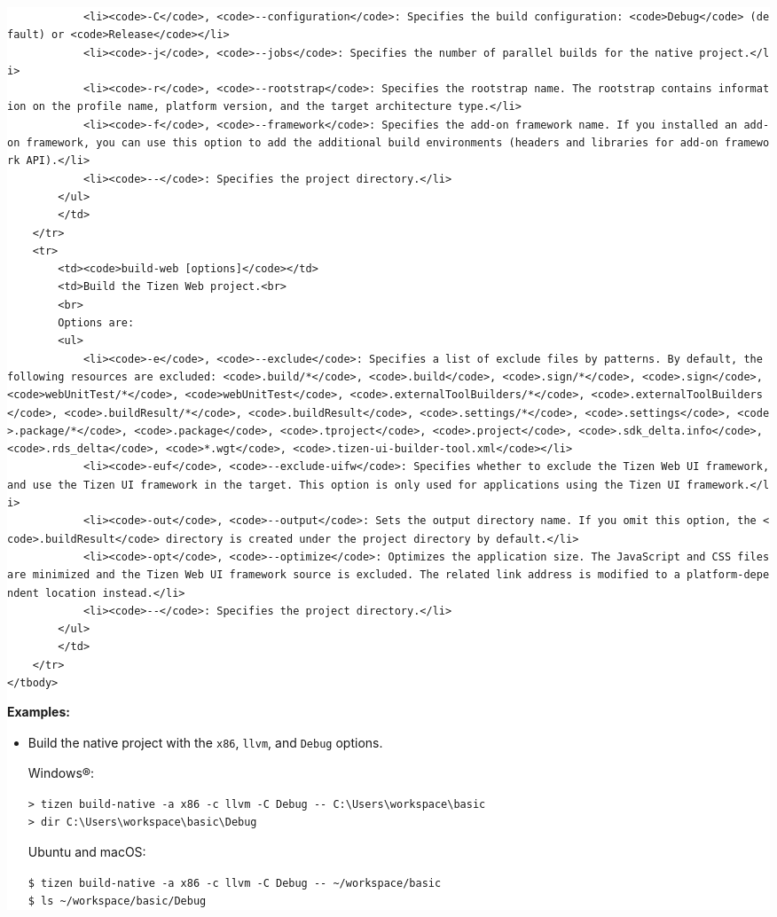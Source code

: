 				<li><code>-C</code>, <code>--configuration</code>: Specifies the build configuration: <code>Debug</code> (default) or <code>Release</code></li>
				<li><code>-j</code>, <code>--jobs</code>: Specifies the number of parallel builds for the native project.</li>
				<li><code>-r</code>, <code>--rootstrap</code>: Specifies the rootstrap name. The rootstrap contains information on the profile name, platform version, and the target architecture type.</li>
				<li><code>-f</code>, <code>--framework</code>: Specifies the add-on framework name. If you installed an add-on framework, you can use this option to add the additional build environments (headers and libraries for add-on framework API).</li>
				<li><code>--</code>: Specifies the project directory.</li>
			</ul>
			</td>
		</tr>
		<tr>
			<td><code>build-web [options]</code></td>
			<td>Build the Tizen Web project.<br>
			<br>
			Options are:
			<ul>
				<li><code>-e</code>, <code>--exclude</code>: Specifies a list of exclude files by patterns. By default, the following resources are excluded: <code>.build/*</code>, <code>.build</code>, <code>.sign/*</code>, <code>.sign</code>, <code>webUnitTest/*</code>, <code>webUnitTest</code>, <code>.externalToolBuilders/*</code>, <code>.externalToolBuilders</code>, <code>.buildResult/*</code>, <code>.buildResult</code>, <code>.settings/*</code>, <code>.settings</code>, <code>.package/*</code>, <code>.package</code>, <code>.tproject</code>, <code>.project</code>, <code>.sdk_delta.info</code>, <code>.rds_delta</code>, <code>*.wgt</code>, <code>.tizen-ui-builder-tool.xml</code></li>
				<li><code>-euf</code>, <code>--exclude-uifw</code>: Specifies whether to exclude the Tizen Web UI framework, and use the Tizen UI framework in the target. This option is only used for applications using the Tizen UI framework.</li>
				<li><code>-out</code>, <code>--output</code>: Sets the output directory name. If you omit this option, the <code>.buildResult</code> directory is created under the project directory by default.</li>
				<li><code>-opt</code>, <code>--optimize</code>: Optimizes the application size. The JavaScript and CSS files are minimized and the Tizen Web UI framework source is excluded. The related link address is modified to a platform-dependent location instead.</li>
				<li><code>--</code>: Specifies the project directory.</li>
			</ul>
			</td>
		</tr>
	</tbody>
</table>


**Examples:**

- Build the native project with the `x86`, `llvm`, and `Debug` options.

  Windows&reg;:
  ```
  > tizen build-native -a x86 -c llvm -C Debug -- C:\Users\workspace\basic
  > dir C:\Users\workspace\basic\Debug
  ```

  Ubuntu and macOS:
  ```
  $ tizen build-native -a x86 -c llvm -C Debug -- ~/workspace/basic
  $ ls ~/workspace/basic/Debug
  ```
